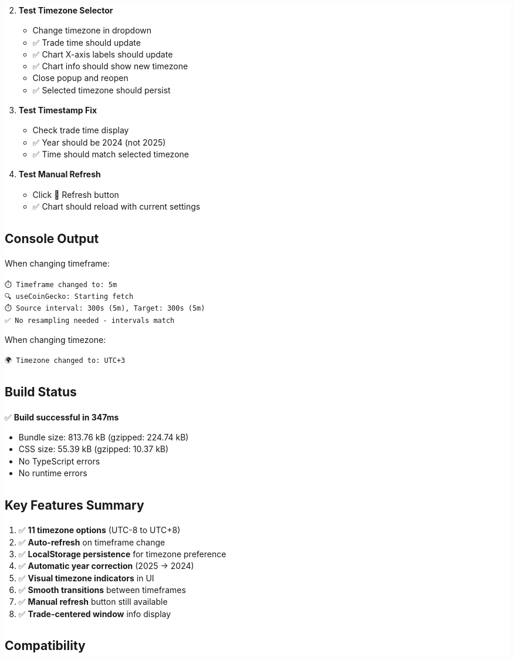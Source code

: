2. **Test Timezone Selector**
   - Change timezone in dropdown
   - ✅ Trade time should update
   - ✅ Chart X-axis labels should update
   - ✅ Chart info should show new timezone
   - Close popup and reopen
   - ✅ Selected timezone should persist

3. **Test Timestamp Fix**
   - Check trade time display
   - ✅ Year should be 2024 (not 2025)
   - ✅ Time should match selected timezone

4. **Test Manual Refresh**
   - Click 🔄 Refresh button
   - ✅ Chart should reload with current settings

## Console Output

When changing timeframe:
```
⏱️ Timeframe changed to: 5m
🔍 useCoinGecko: Starting fetch
⏱️ Source interval: 300s (5m), Target: 300s (5m)
✅ No resampling needed - intervals match
```

When changing timezone:
```
🌍 Timezone changed to: UTC+3
```

## Build Status

✅ **Build successful in 347ms**
- Bundle size: 813.76 kB (gzipped: 224.74 kB)
- CSS size: 55.39 kB (gzipped: 10.37 kB)
- No TypeScript errors
- No runtime errors

## Key Features Summary

1. ✅ **11 timezone options** (UTC-8 to UTC+8)
2. ✅ **Auto-refresh** on timeframe change
3. ✅ **LocalStorage persistence** for timezone preference
4. ✅ **Automatic year correction** (2025 → 2024)
5. ✅ **Visual timezone indicators** in UI
6. ✅ **Smooth transitions** between timeframes
7. ✅ **Manual refresh** button still available
8. ✅ **Trade-centered window** info display

## Compatibility
